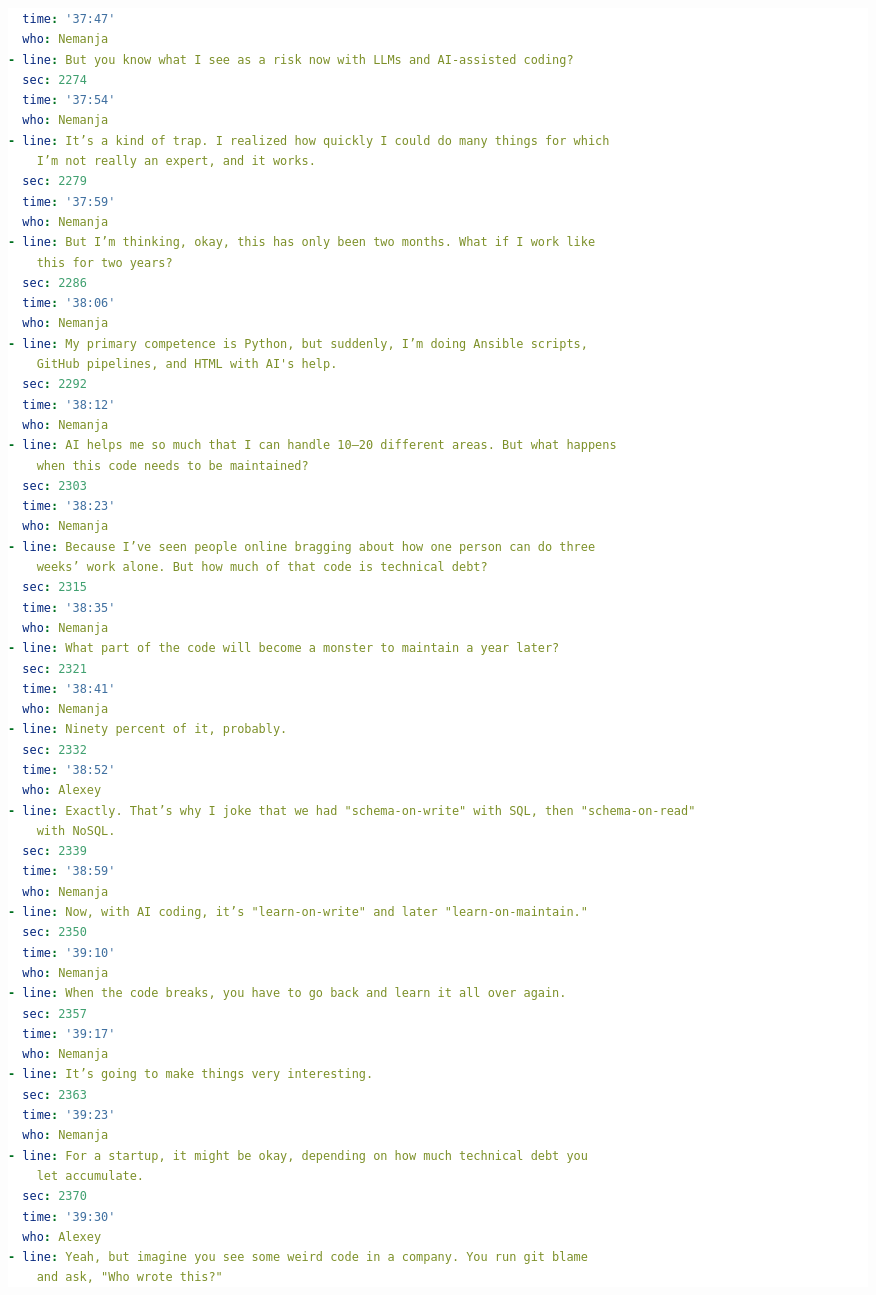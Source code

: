 ```yaml
  time: '37:47'
  who: Nemanja
- line: But you know what I see as a risk now with LLMs and AI-assisted coding?
  sec: 2274
  time: '37:54'
  who: Nemanja
- line: It’s a kind of trap. I realized how quickly I could do many things for which
    I’m not really an expert, and it works.
  sec: 2279
  time: '37:59'
  who: Nemanja
- line: But I’m thinking, okay, this has only been two months. What if I work like
    this for two years?
  sec: 2286
  time: '38:06'
  who: Nemanja
- line: My primary competence is Python, but suddenly, I’m doing Ansible scripts,
    GitHub pipelines, and HTML with AI's help.
  sec: 2292
  time: '38:12'
  who: Nemanja
- line: AI helps me so much that I can handle 10–20 different areas. But what happens
    when this code needs to be maintained?
  sec: 2303
  time: '38:23'
  who: Nemanja
- line: Because I’ve seen people online bragging about how one person can do three
    weeks’ work alone. But how much of that code is technical debt?
  sec: 2315
  time: '38:35'
  who: Nemanja
- line: What part of the code will become a monster to maintain a year later?
  sec: 2321
  time: '38:41'
  who: Nemanja
- line: Ninety percent of it, probably.
  sec: 2332
  time: '38:52'
  who: Alexey
- line: Exactly. That’s why I joke that we had "schema-on-write" with SQL, then "schema-on-read"
    with NoSQL.
  sec: 2339
  time: '38:59'
  who: Nemanja
- line: Now, with AI coding, it’s "learn-on-write" and later "learn-on-maintain."
  sec: 2350
  time: '39:10'
  who: Nemanja
- line: When the code breaks, you have to go back and learn it all over again.
  sec: 2357
  time: '39:17'
  who: Nemanja
- line: It’s going to make things very interesting.
  sec: 2363
  time: '39:23'
  who: Nemanja
- line: For a startup, it might be okay, depending on how much technical debt you
    let accumulate.
  sec: 2370
  time: '39:30'
  who: Alexey
- line: Yeah, but imagine you see some weird code in a company. You run git blame
    and ask, "Who wrote this?"
```